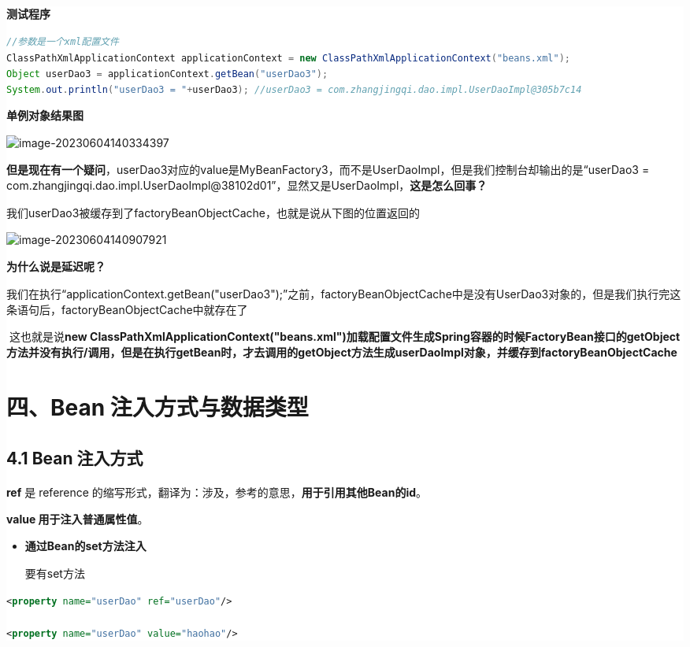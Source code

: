 **测试程序**

```java
//参数是一个xml配置文件
ClassPathXmlApplicationContext applicationContext = new ClassPathXmlApplicationContext("beans.xml");
Object userDao3 = applicationContext.getBean("userDao3");
System.out.println("userDao3 = "+userDao3); //userDao3 = com.zhangjingqi.dao.impl.UserDaoImpl@305b7c14
```

**单例对象结果图**

![image-20230604140334397](https://picture-typora-zhangjingqi.oss-cn-beijing.aliyuncs.com/image-20230604140334397.png)



​       **但是现在有一个疑问**，userDao3对应的value是MyBeanFactory3，而不是UserDaoImpl，但是我们控制台却输出的是“userDao3 = com.zhangjingqi.dao.impl.UserDaoImpl@38102d01”，显然又是UserDaoImpl，**这是怎么回事？**

​       我们userDao3被缓存到了factoryBeanObjectCache，也就是说从下图的位置返回的

![image-20230604140907921](https://picture-typora-zhangjingqi.oss-cn-beijing.aliyuncs.com/image-20230604140907921.png)



**为什么说是延迟呢？**

   我们在执行“applicationContext.getBean("userDao3");”之前，factoryBeanObjectCache中是没有UserDao3对象的，但是我们执行完这条语句后，factoryBeanObjectCache中就存在了

​     这也就是说**new ClassPathXmlApplicationContext("beans.xml")加载配置文件生成Spring容器的时候FactoryBean接口的getObject方法并没有执行/调用，但是在执行getBean时，才去调用的getObject方法生成userDaoImpl对象，并缓存到factoryBeanObjectCache**







# 四、Bean 注入方式与数据类型

## 4.1 Bean 注入方式

**ref** 是 reference 的缩写形式，翻译为：涉及，参考的意思，**用于引用其他Bean的id**。

**value 用于注入普通属性值**。



*  **通过Bean的set方法注入**

   要有set方法

```xml
<property name="userDao" ref="userDao"/>

<property name="userDao" value="haohao"/>
```

